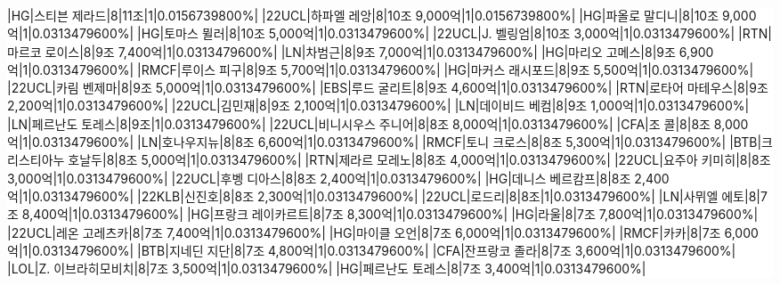 |HG|스티븐 제라드|8|11조|1|0.0156739800%|
|22UCL|하파엘 레앙|8|10조 9,000억|1|0.0156739800%|
|HG|파올로 말디니|8|10조 9,000억|1|0.0313479600%|
|HG|토마스 뮐러|8|10조 5,000억|1|0.0313479600%|
|22UCL|J. 벨링엄|8|10조 3,000억|1|0.0313479600%|
|RTN|마르코 로이스|8|9조 7,400억|1|0.0313479600%|
|LN|차범근|8|9조 7,000억|1|0.0313479600%|
|HG|마리오 고메스|8|9조 6,900억|1|0.0313479600%|
|RMCF|루이스 피구|8|9조 5,700억|1|0.0313479600%|
|HG|마커스 래시포드|8|9조 5,500억|1|0.0313479600%|
|22UCL|카림 벤제마|8|9조 5,000억|1|0.0313479600%|
|EBS|루드 굴리트|8|9조 4,600억|1|0.0313479600%|
|RTN|로타어 마테우스|8|9조 2,200억|1|0.0313479600%|
|22UCL|김민재|8|9조 2,100억|1|0.0313479600%|
|LN|데이비드 베컴|8|9조 1,000억|1|0.0313479600%|
|LN|페르난도 토레스|8|9조|1|0.0313479600%|
|22UCL|비니시우스 주니어|8|8조 8,000억|1|0.0313479600%|
|CFA|조 콜|8|8조 8,000억|1|0.0313479600%|
|LN|호나우지뉴|8|8조 6,600억|1|0.0313479600%|
|RMCF|토니 크로스|8|8조 5,300억|1|0.0313479600%|
|BTB|크리스티아누 호날두|8|8조 5,000억|1|0.0313479600%|
|RTN|제라르 모레노|8|8조 4,000억|1|0.0313479600%|
|22UCL|요주아 키미히|8|8조 3,000억|1|0.0313479600%|
|22UCL|후벵 디아스|8|8조 2,400억|1|0.0313479600%|
|HG|데니스 베르캄프|8|8조 2,400억|1|0.0313479600%|
|22KLB|신진호|8|8조 2,300억|1|0.0313479600%|
|22UCL|로드리|8|8조|1|0.0313479600%|
|LN|사뮈엘 에토|8|7조 8,400억|1|0.0313479600%|
|HG|프랑크 레이카르트|8|7조 8,300억|1|0.0313479600%|
|HG|라울|8|7조 7,800억|1|0.0313479600%|
|22UCL|레온 고레츠카|8|7조 7,400억|1|0.0313479600%|
|HG|마이클 오언|8|7조 6,000억|1|0.0313479600%|
|RMCF|카카|8|7조 6,000억|1|0.0313479600%|
|BTB|지네딘 지단|8|7조 4,800억|1|0.0313479600%|
|CFA|잔프랑코 졸라|8|7조 3,600억|1|0.0313479600%|
|LOL|Z. 이브라히모비치|8|7조 3,500억|1|0.0313479600%|
|HG|페르난도 토레스|8|7조 3,400억|1|0.0313479600%|